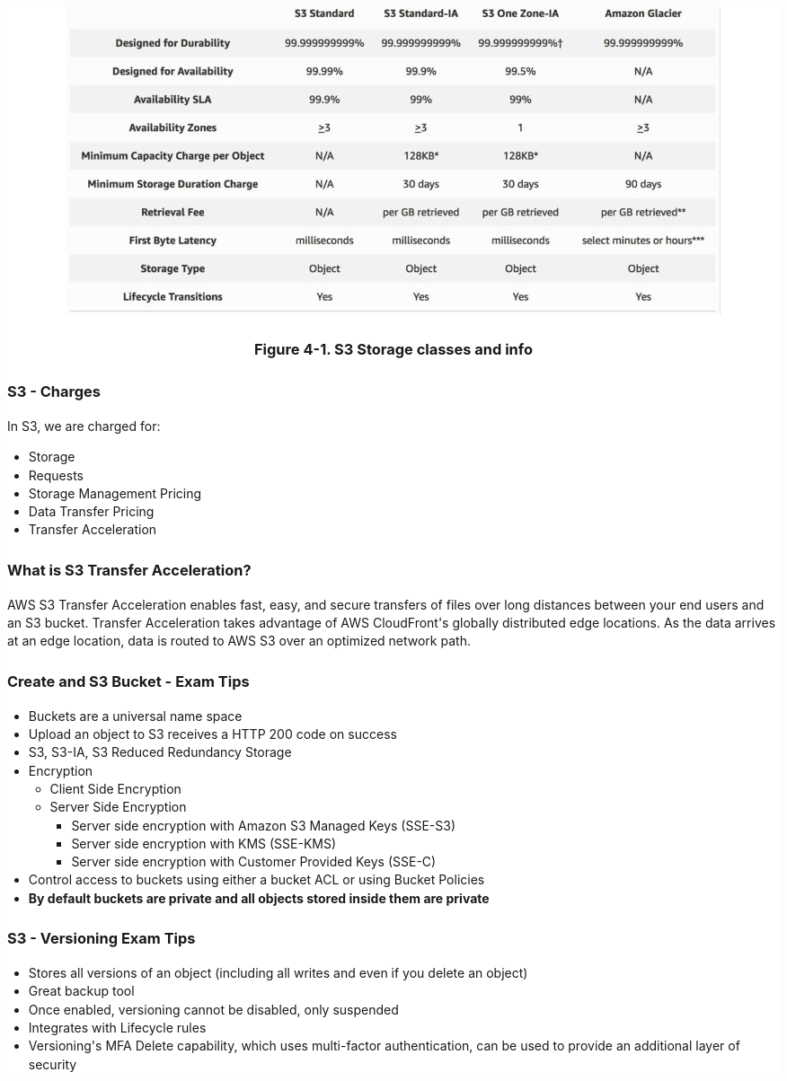 <div align="center">
  <img src="s3-storage-tiers.jpg">
  <h3>Figure 4-1. S3 Storage classes and info</h3>
</div>

### S3 - Charges
In S3, we are charged for:
* Storage
* Requests
* Storage Management Pricing
* Data Transfer Pricing
* Transfer Acceleration

### What is S3 Transfer Acceleration?
AWS S3 Transfer Acceleration enables fast, easy, and secure transfers of files over long distances between your end users and an S3 bucket. Transfer Acceleration takes advantage of AWS CloudFront's globally distributed edge locations. As the data arrives at an edge location, data is routed to AWS S3 over an optimized network path.

### Create and S3 Bucket - Exam Tips
* Buckets are a universal name space
* Upload an object to S3 receives a HTTP 200 code on success
* S3, S3-IA, S3 Reduced Redundancy Storage
* Encryption
  * Client Side Encryption
  * Server Side Encryption
    * Server side encryption with Amazon S3 Managed Keys (SSE-S3)
    * Server side encryption with KMS (SSE-KMS)
    * Server side encryption with Customer Provided Keys (SSE-C)
* Control access to buckets using either a bucket ACL or using Bucket Policies
* **By default buckets are private and all objects stored inside them are private**

### S3 - Versioning Exam Tips
* Stores all versions of an object (including all writes and even if you delete an object)
* Great backup tool
* Once enabled, versioning cannot be disabled, only suspended
* Integrates with Lifecycle rules
* Versioning's MFA Delete capability, which uses multi-factor authentication, can be used to provide an additional layer of security
